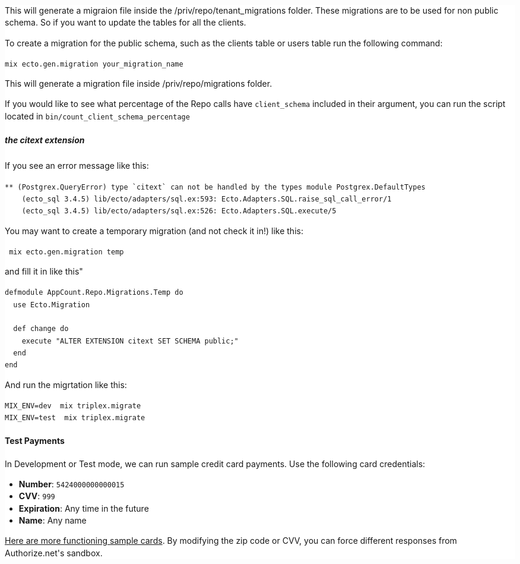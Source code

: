 This will generate a migraion file inside the /priv/repo/tenant_migrations folder. These migrations are to be used for non public schema. So if you want to update the tables for all the clients.

To create a migration for the public schema, such as the clients table or users table run the following command:

```
mix ecto.gen.migration your_migration_name
```

This will generate a migration file inside /priv/repo/migrations folder.

If you would like to see what percentage of the Repo calls have `client_schema` included in their argument, you can run the script located in `bin/count_client_schema_percentage`

#####  the citext extension
If you see an error message like this:
```
** (Postgrex.QueryError) type `citext` can not be handled by the types module Postgrex.DefaultTypes
    (ecto_sql 3.4.5) lib/ecto/adapters/sql.ex:593: Ecto.Adapters.SQL.raise_sql_call_error/1
    (ecto_sql 3.4.5) lib/ecto/adapters/sql.ex:526: Ecto.Adapters.SQL.execute/5
```

You may want to create a temporary migration (and not check it in!) like this:
```
 mix ecto.gen.migration temp
 ```

and fill it in like this"
```
defmodule AppCount.Repo.Migrations.Temp do
  use Ecto.Migration

  def change do
    execute "ALTER EXTENSION citext SET SCHEMA public;"
  end
end
```

And run the migrtation like this:
```
MIX_ENV=dev  mix triplex.migrate
MIX_ENV=test  mix triplex.migrate
```

#### Test Payments

In Development or Test mode, we can run sample credit card payments. Use the
following card credentials:

+ **Number**: `5424000000000015`
+ **CVV**: `999`
+ **Expiration**: Any time in the future
+ **Name**: Any name

[Here are more functioning sample
cards](https://developer.authorize.net/hello_world/testing_guide.html). By
modifying the zip code or CVV, you can force different responses from
Authorize.net's sandbox.
